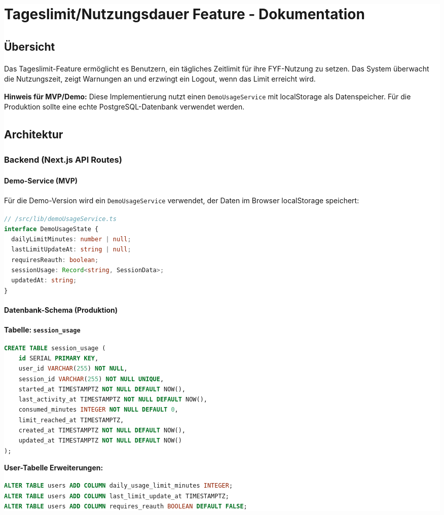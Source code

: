 # Tageslimit/Nutzungsdauer Feature - Dokumentation

## Übersicht

Das Tageslimit-Feature ermöglicht es Benutzern, ein tägliches Zeitlimit für ihre FYF-Nutzung zu setzen. Das System überwacht die Nutzungszeit, zeigt Warnungen an und erzwingt ein Logout, wenn das Limit erreicht wird.

**Hinweis für MVP/Demo:** Diese Implementierung nutzt einen `DemoUsageService` mit localStorage als Datenspeicher. Für die Produktion sollte eine echte PostgreSQL-Datenbank verwendet werden.

## Architektur

### Backend (Next.js API Routes)

#### Demo-Service (MVP)
Für die Demo-Version wird ein `DemoUsageService` verwendet, der Daten im Browser localStorage speichert:

```typescript
// /src/lib/demoUsageService.ts
interface DemoUsageState {
  dailyLimitMinutes: number | null;
  lastLimitUpdateAt: string | null;
  requiresReauth: boolean;
  sessionUsage: Record<string, SessionData>;
  updatedAt: string;
}
```

#### Datenbank-Schema (Produktion)

**Tabelle: `session_usage`**
```sql
CREATE TABLE session_usage (
    id SERIAL PRIMARY KEY,
    user_id VARCHAR(255) NOT NULL,
    session_id VARCHAR(255) NOT NULL UNIQUE,
    started_at TIMESTAMPTZ NOT NULL DEFAULT NOW(),
    last_activity_at TIMESTAMPTZ NOT NULL DEFAULT NOW(),
    consumed_minutes INTEGER NOT NULL DEFAULT 0,
    limit_reached_at TIMESTAMPTZ,
    created_at TIMESTAMPTZ NOT NULL DEFAULT NOW(),
    updated_at TIMESTAMPTZ NOT NULL DEFAULT NOW()
);
```

**User-Tabelle Erweiterungen:**
```sql
ALTER TABLE users ADD COLUMN daily_usage_limit_minutes INTEGER;
ALTER TABLE users ADD COLUMN last_limit_update_at TIMESTAMPTZ;
ALTER TABLE users ADD COLUMN requires_reauth BOOLEAN DEFAULT FALSE;
```
